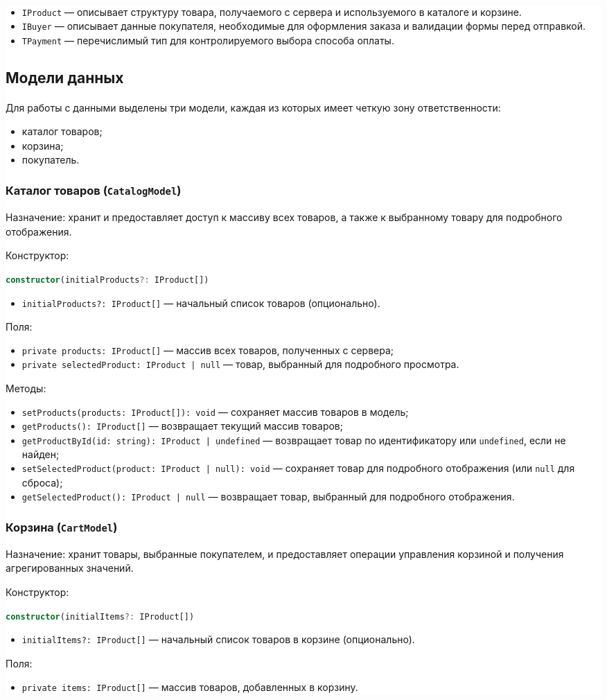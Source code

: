 - `IProduct` — описывает структуру товара, получаемого с сервера и используемого в каталоге и корзине.
- `IBuyer` — описывает данные покупателя, необходимые для оформления заказа и валидации формы перед отправкой.
- `TPayment` — перечислимый тип для контролируемого выбора способа оплаты.

## Модели данных

Для работы с данными выделены три модели, каждая из которых имеет четкую зону ответственности:

- каталог товаров;
- корзина;
- покупатель.

### Каталог товаров (`CatalogModel`)

Назначение: хранит и предоставляет доступ к массиву всех товаров, а также к выбранному товару для подробного отображения.

Конструктор:

```ts
constructor(initialProducts?: IProduct[])
```

- `initialProducts?: IProduct[]` — начальный список товаров (опционально).

Поля:

- `private products: IProduct[]` — массив всех товаров, полученных с сервера;
- `private selectedProduct: IProduct | null` — товар, выбранный для подробного просмотра.

Методы:

- `setProducts(products: IProduct[]): void` — сохраняет массив товаров в модель;
- `getProducts(): IProduct[]` — возвращает текущий массив товаров;
- `getProductById(id: string): IProduct | undefined` — возвращает товар по идентификатору или `undefined`, если не найден;
- `setSelectedProduct(product: IProduct | null): void` — сохраняет товар для подробного отображения (или `null` для сброса);
- `getSelectedProduct(): IProduct | null` — возвращает товар, выбранный для подробного отображения.

### Корзина (`CartModel`)

Назначение: хранит товары, выбранные покупателем, и предоставляет операции управления корзиной и получения агрегированных значений.

Конструктор:

```ts
constructor(initialItems?: IProduct[])
```

- `initialItems?: IProduct[]` — начальный список товаров в корзине (опционально).

Поля:

- `private items: IProduct[]` — массив товаров, добавленных в корзину.
